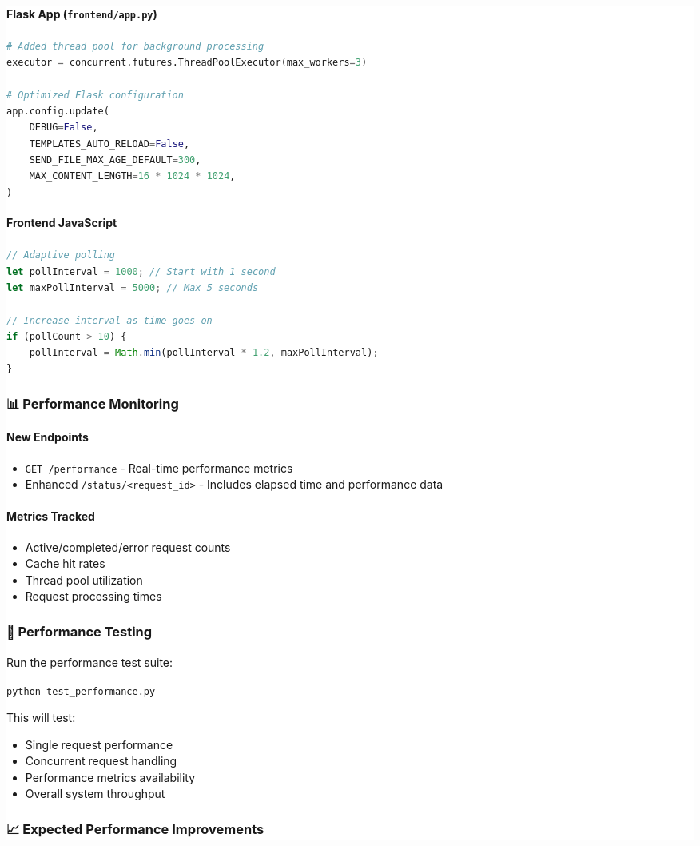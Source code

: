 #### Flask App (`frontend/app.py`)
```python
# Added thread pool for background processing
executor = concurrent.futures.ThreadPoolExecutor(max_workers=3)

# Optimized Flask configuration
app.config.update(
    DEBUG=False,
    TEMPLATES_AUTO_RELOAD=False,
    SEND_FILE_MAX_AGE_DEFAULT=300,
    MAX_CONTENT_LENGTH=16 * 1024 * 1024,
)
```

#### Frontend JavaScript
```javascript
// Adaptive polling
let pollInterval = 1000; // Start with 1 second
let maxPollInterval = 5000; // Max 5 seconds

// Increase interval as time goes on
if (pollCount > 10) {
    pollInterval = Math.min(pollInterval * 1.2, maxPollInterval);
}
```

### 📊 Performance Monitoring

#### New Endpoints
- `GET /performance` - Real-time performance metrics
- Enhanced `/status/<request_id>` - Includes elapsed time and performance data

#### Metrics Tracked
- Active/completed/error request counts
- Cache hit rates
- Thread pool utilization
- Request processing times

### 🧪 Performance Testing

Run the performance test suite:
```bash
python test_performance.py
```

This will test:
- Single request performance
- Concurrent request handling
- Performance metrics availability
- Overall system throughput

### 📈 Expected Performance Improvements
